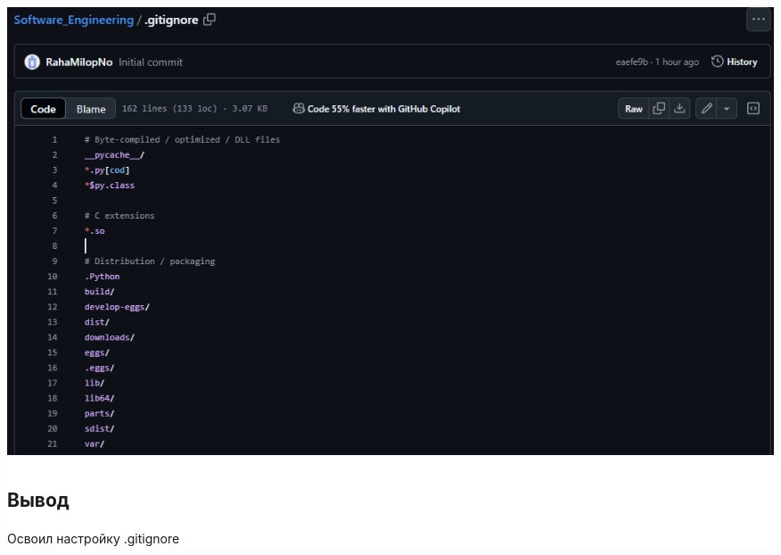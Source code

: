 ### ![Результат](https://github.com/RahaMilopNo/Software_Engineering/blob/Tema_1/Pictures/Zadanie15.png)
## Вывод
Освоил настройку .gitignore
